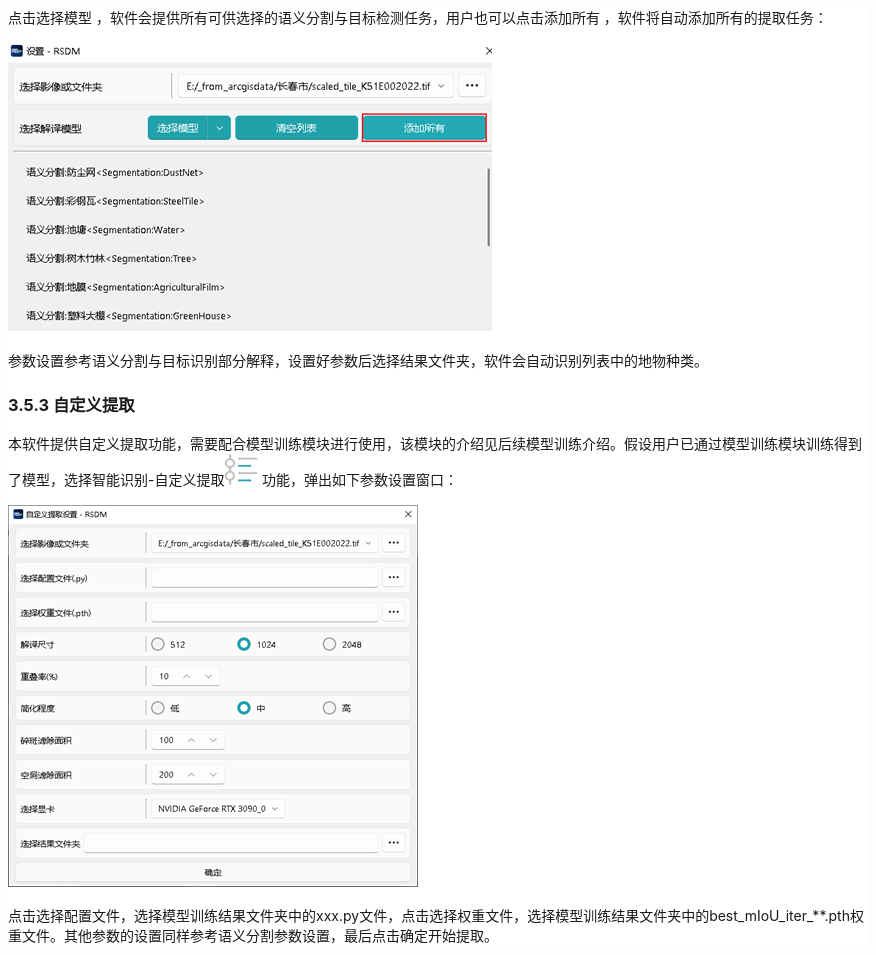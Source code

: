 点击选择模型 ，软件会提供所有可供选择的语义分割与目标检测任务，用户也可以点击添加所有 ，软件将自动添加所有的提取任务：

![image-20230223083845797](docImg/智能识别5.png)

参数设置参考语义分割与目标识别部分解释，设置好参数后选择结果文件夹，软件会自动识别列表中的地物种类。

### 3.5.3 自定义提取

本软件提供自定义提取功能，需要配合模型训练模块进行使用，该模块的介绍见后续模型训练介绍。假设用户已通过模型训练模块训练得到了模型，选择智能识别-自定义提取<img src=resources/infer/other_model.png alt="gis_pan" style="zoom: 60%;" /> 功能，弹出如下参数设置窗口：

![image-20230223083845797](docImg/智能识别6.png)

点击选择配置文件，选择模型训练结果文件夹中的xxx.py文件，点击选择权重文件，选择模型训练结果文件夹中的best_mIoU_iter_**.pth权重文件。其他参数的设置同样参考语义分割参数设置，最后点击确定开始提取。
